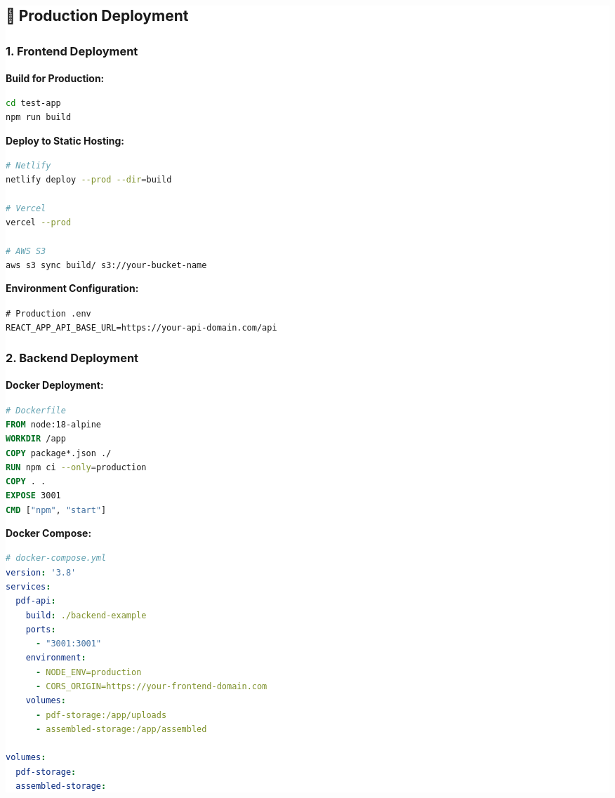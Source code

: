 ## 🚀 Production Deployment

### 1. Frontend Deployment

**Build for Production:**
```bash
cd test-app
npm run build
```

**Deploy to Static Hosting:**
```bash
# Netlify
netlify deploy --prod --dir=build

# Vercel
vercel --prod

# AWS S3
aws s3 sync build/ s3://your-bucket-name
```

**Environment Configuration:**
```env
# Production .env
REACT_APP_API_BASE_URL=https://your-api-domain.com/api
```

### 2. Backend Deployment

**Docker Deployment:**
```dockerfile
# Dockerfile
FROM node:18-alpine
WORKDIR /app
COPY package*.json ./
RUN npm ci --only=production
COPY . .
EXPOSE 3001
CMD ["npm", "start"]
```

**Docker Compose:**
```yaml
# docker-compose.yml
version: '3.8'
services:
  pdf-api:
    build: ./backend-example
    ports:
      - "3001:3001"
    environment:
      - NODE_ENV=production
      - CORS_ORIGIN=https://your-frontend-domain.com
    volumes:
      - pdf-storage:/app/uploads
      - assembled-storage:/app/assembled

volumes:
  pdf-storage:
  assembled-storage:
```
